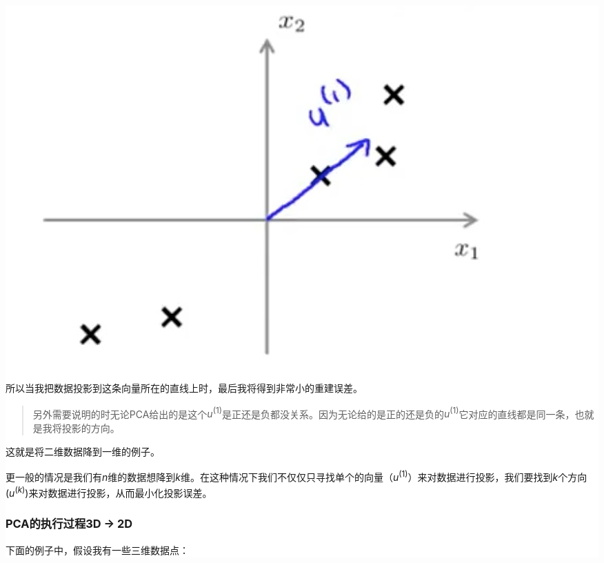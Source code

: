 ![](/img/17_05_12/020.png)

所以当我把数据投影到这条向量所在的直线上时，最后我将得到非常小的重建误差。

> 另外需要说明的时无论PCA给出的是这个$u^{(1)}$是正还是负都没关系。因为无论给的是正的还是负的$u^{(1)}$它对应的直线都是同一条，也就是我将投影的方向。

这就是将二维数据降到一维的例子。

更一般的情况是我们有$n$维的数据想降到$k$维。在这种情况下我们不仅仅只寻找单个的向量（$u^{(1)}$）来对数据进行投影，我们要找到$k$个方向($u^{(k)}$)来对数据进行投影，从而最小化投影误差。

### PCA的执行过程3D -> 2D

下面的例子中，假设我有一些三维数据点：
